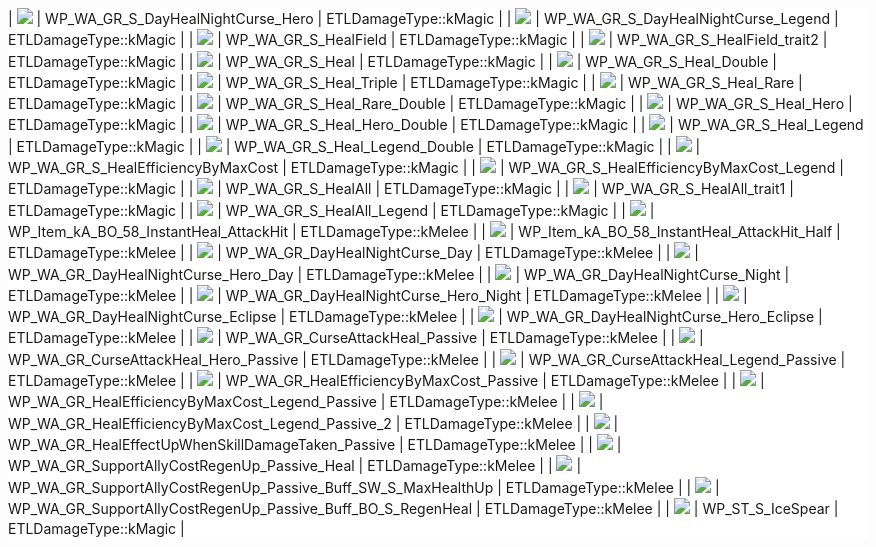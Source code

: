 | <img src="../images/Active/S_MA_SR_Heal.png"> | WP_WA_GR_S_DayHealNightCurse_Hero | ETLDamageType::kMagic |
| <img src="../images/Active/S_MA_SR_Heal.png"> | WP_WA_GR_S_DayHealNightCurse_Legend | ETLDamageType::kMagic |
| <img src="../images/Active/S_MA_SR_Heal.png"> | WP_WA_GR_S_HealField | ETLDamageType::kMagic |
| <img src="../images/Active/S_MA_SR_Heal.png"> | WP_WA_GR_S_HealField_trait2 | ETLDamageType::kMagic |
| <img src="../images/Active/S_MA_SR_Heal.png"> | WP_WA_GR_S_Heal | ETLDamageType::kMagic |
| <img src="../images/Active/S_MA_SR_Heal.png"> | WP_WA_GR_S_Heal_Double | ETLDamageType::kMagic |
| <img src="../images/Active/S_MA_SR_Heal.png"> | WP_WA_GR_S_Heal_Triple | ETLDamageType::kMagic |
| <img src="../images/Active/S_MA_SR_Heal.png"> | WP_WA_GR_S_Heal_Rare | ETLDamageType::kMagic |
| <img src="../images/Active/S_MA_SR_Heal.png"> | WP_WA_GR_S_Heal_Rare_Double | ETLDamageType::kMagic |
| <img src="../images/Active/S_MA_SR_Heal.png"> | WP_WA_GR_S_Heal_Hero | ETLDamageType::kMagic |
| <img src="../images/Active/S_MA_SR_Heal.png"> | WP_WA_GR_S_Heal_Hero_Double | ETLDamageType::kMagic |
| <img src="../images/Active/S_MA_SR_Heal.png"> | WP_WA_GR_S_Heal_Legend | ETLDamageType::kMagic |
| <img src="../images/Active/S_MA_SR_Heal.png"> | WP_WA_GR_S_Heal_Legend_Double | ETLDamageType::kMagic |
| <img src="../images/Active/S_MA_SR_Heal.png"> | WP_WA_GR_S_HealEfficiencyByMaxCost | ETLDamageType::kMagic |
| <img src="../images/Active/S_MA_SR_Heal.png"> | WP_WA_GR_S_HealEfficiencyByMaxCost_Legend | ETLDamageType::kMagic |
| <img src="../images/Active/S_MA_SR_Heal.png"> | WP_WA_GR_S_HealAll | ETLDamageType::kMagic |
| <img src="../images/Active/S_MA_SR_Heal.png"> | WP_WA_GR_S_HealAll_trait1 | ETLDamageType::kMagic |
| <img src="../images/Active/S_MA_SR_Heal.png"> | WP_WA_GR_S_HealAll_Legend | ETLDamageType::kMagic |
| <img src="../images/Active/S_MA_SR_Heal.png"> | WP_Item_kA_BO_58_InstantHeal_AttackHit | ETLDamageType::kMelee |
| <img src="../images/Active/S_MA_SR_Heal.png"> | WP_Item_kA_BO_58_InstantHeal_AttackHit_Half | ETLDamageType::kMelee |
| <img src="../images/Active/S_MA_SR_Heal.png"> | WP_WA_GR_DayHealNightCurse_Day | ETLDamageType::kMelee |
| <img src="../images/Active/S_MA_SR_Heal.png"> | WP_WA_GR_DayHealNightCurse_Hero_Day | ETLDamageType::kMelee |
| <img src="../images/Active/S_MA_SR_Heal.png"> | WP_WA_GR_DayHealNightCurse_Night | ETLDamageType::kMelee |
| <img src="../images/Active/S_MA_SR_Heal.png"> | WP_WA_GR_DayHealNightCurse_Hero_Night | ETLDamageType::kMelee |
| <img src="../images/Active/S_MA_SR_Heal.png"> | WP_WA_GR_DayHealNightCurse_Eclipse | ETLDamageType::kMelee |
| <img src="../images/Active/S_MA_SR_Heal.png"> | WP_WA_GR_DayHealNightCurse_Hero_Eclipse | ETLDamageType::kMelee |
| <img src="../images/Active/S_MA_SR_Heal.png"> | WP_WA_GR_CurseAttackHeal_Passive | ETLDamageType::kMelee |
| <img src="../images/Active/S_MA_SR_Heal.png"> | WP_WA_GR_CurseAttackHeal_Hero_Passive | ETLDamageType::kMelee |
| <img src="../images/Active/S_MA_SR_Heal.png"> | WP_WA_GR_CurseAttackHeal_Legend_Passive | ETLDamageType::kMelee |
| <img src="../images/Active/S_MA_SR_Heal.png"> | WP_WA_GR_HealEfficiencyByMaxCost_Passive | ETLDamageType::kMelee |
| <img src="../images/Active/S_MA_SR_Heal.png"> | WP_WA_GR_HealEfficiencyByMaxCost_Legend_Passive | ETLDamageType::kMelee |
| <img src="../images/Active/S_MA_SR_Heal.png"> | WP_WA_GR_HealEfficiencyByMaxCost_Legend_Passive_2 | ETLDamageType::kMelee |
| <img src="../images/Active/S_MA_SR_Heal.png"> | WP_WA_GR_HealEffectUpWhenSkillDamageTaken_Passive | ETLDamageType::kMelee |
| <img src="../images/Active/S_MA_SR_Heal.png"> | WP_WA_GR_SupportAllyCostRegenUp_Passive_Heal | ETLDamageType::kMelee |
| <img src="../images/Active/S_MA_SR_Heal.png"> | WP_WA_GR_SupportAllyCostRegenUp_Passive_Buff_SW_S_MaxHealthUp | ETLDamageType::kMelee |
| <img src="../images/Active/S_MA_SR_Heal.png"> | WP_WA_GR_SupportAllyCostRegenUp_Passive_Buff_BO_S_RegenHeal | ETLDamageType::kMelee |
| <img src="../images/Active/S_MA_SR_IceSpear.png"> | WP_ST_S_IceSpear | ETLDamageType::kMagic |